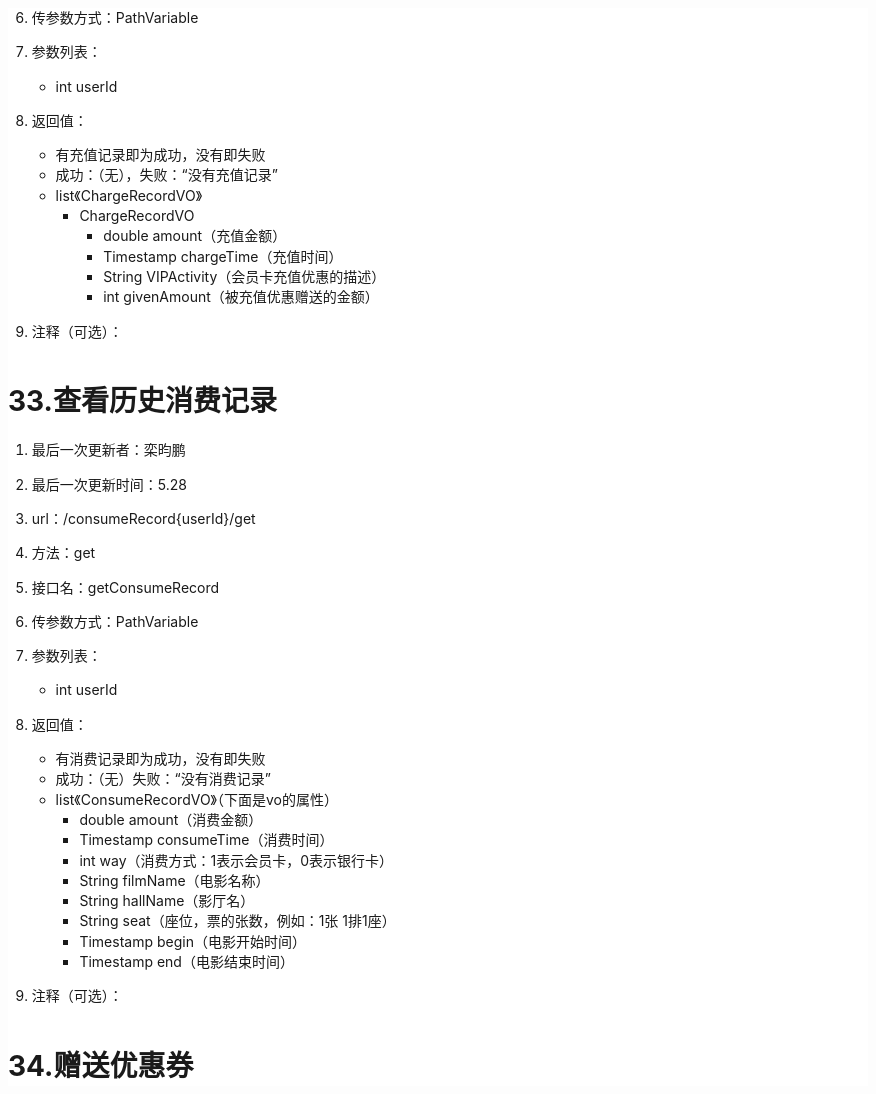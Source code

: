 6. 传参数方式：PathVariable

7. 参数列表：

   - int userId

     

8. 返回值：

   - 有充值记录即为成功，没有即失败
   - 成功：（无），失败：“没有充值记录”
   - list《ChargeRecordVO》
     - ChargeRecordVO
       - double amount（充值金额）
       - Timestamp chargeTime（充值时间）
       - String VIPActivity（会员卡充值优惠的描述）
       - int givenAmount（被充值优惠赠送的金额）

9. 注释（可选）：

# 33.查看历史消费记录

1. 最后一次更新者：栾昀鹏

2. 最后一次更新时间：5.28

3. url：/consumeRecord{userId}/get

4. 方法：get

5. 接口名：getConsumeRecord

6. 传参数方式：PathVariable

7. 参数列表：

   - int userId

     

8. 返回值：

   - 有消费记录即为成功，没有即失败
   - 成功：（无）失败：“没有消费记录”
   - list《ConsumeRecordVO》（下面是vo的属性）
     - double amount（消费金额）
     - Timestamp consumeTime（消费时间）
     - int way（消费方式：1表示会员卡，0表示银行卡）
     - String filmName（电影名称）
     - String hallName（影厅名）
     - String seat（座位，票的张数，例如：1张 1排1座）
     - Timestamp begin（电影开始时间）
     - Timestamp end（电影结束时间）

9. 注释（可选）：

# 34.赠送优惠券
